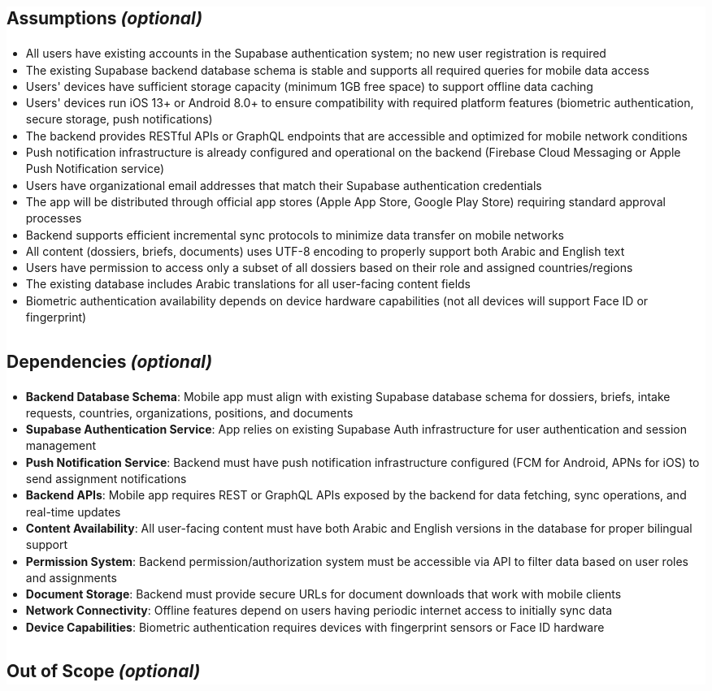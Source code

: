 ## Assumptions *(optional)*

- All users have existing accounts in the Supabase authentication system; no new user registration is required
- The existing Supabase backend database schema is stable and supports all required queries for mobile data access
- Users' devices have sufficient storage capacity (minimum 1GB free space) to support offline data caching
- Users' devices run iOS 13+ or Android 8.0+ to ensure compatibility with required platform features (biometric authentication, secure storage, push notifications)
- The backend provides RESTful APIs or GraphQL endpoints that are accessible and optimized for mobile network conditions
- Push notification infrastructure is already configured and operational on the backend (Firebase Cloud Messaging or Apple Push Notification service)
- Users have organizational email addresses that match their Supabase authentication credentials
- The app will be distributed through official app stores (Apple App Store, Google Play Store) requiring standard approval processes
- Backend supports efficient incremental sync protocols to minimize data transfer on mobile networks
- All content (dossiers, briefs, documents) uses UTF-8 encoding to properly support both Arabic and English text
- Users have permission to access only a subset of all dossiers based on their role and assigned countries/regions
- The existing database includes Arabic translations for all user-facing content fields
- Biometric authentication availability depends on device hardware capabilities (not all devices will support Face ID or fingerprint)

## Dependencies *(optional)*

- **Backend Database Schema**: Mobile app must align with existing Supabase database schema for dossiers, briefs, intake requests, countries, organizations, positions, and documents
- **Supabase Authentication Service**: App relies on existing Supabase Auth infrastructure for user authentication and session management
- **Push Notification Service**: Backend must have push notification infrastructure configured (FCM for Android, APNs for iOS) to send assignment notifications
- **Backend APIs**: Mobile app requires REST or GraphQL APIs exposed by the backend for data fetching, sync operations, and real-time updates
- **Content Availability**: All user-facing content must have both Arabic and English versions in the database for proper bilingual support
- **Permission System**: Backend permission/authorization system must be accessible via API to filter data based on user roles and assignments
- **Document Storage**: Backend must provide secure URLs for document downloads that work with mobile clients
- **Network Connectivity**: Offline features depend on users having periodic internet access to initially sync data
- **Device Capabilities**: Biometric authentication requires devices with fingerprint sensors or Face ID hardware

## Out of Scope *(optional)*
